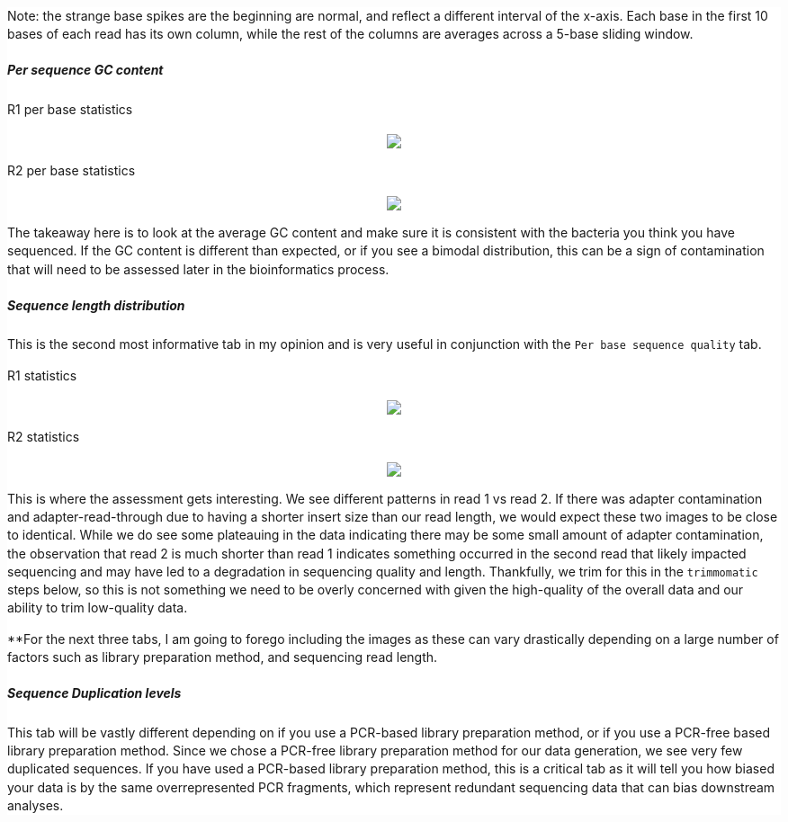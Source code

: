 Note: the strange base spikes are the beginning are normal, and reflect a different interval of the x-axis. Each base in the first 10 bases of each read has its own column, while the rest of the columns are averages across a 5-base sliding window. 

##### Per sequence GC content

R1 per base statistics
<p align="center">
<img src="Images/fastqc_r1_per_sequence_gc_content.png" width="800" align="center"> 
</p>

R2 per base statistics
<p align="center">
<img src="Images/fastqc_r2_per_sequence_gc_content.png" width="800" align="center"> 
</p>

The takeaway here is to look at the average GC content and make sure it is consistent with the bacteria you think you have sequenced. If the GC content is different than expected, or if you see a bimodal distribution, this can be a sign of contamination that will need to be assessed later in the bioinformatics process.

##### Sequence length distribution

This is the second most informative tab in my opinion and is very useful in conjunction with the `Per base sequence quality` tab. 

R1 statistics
<p align="center">
<img src="Images/fastqc_r1_length.png" width="800" align="center"> 
</p>

R2 statistics
<p align="center">
<img src="Images/fastqc_r2_length.png" width="800" align="center"> 
</p>

This is where the assessment gets interesting. We see different patterns in read 1 vs read 2. If there was adapter contamination and adapter-read-through due to having a shorter insert size than our read length, we would expect these two images to be close to identical. While we do see some plateauing in the data indicating there may be some small amount of adapter contamination, the observation that read 2 is much shorter than read 1 indicates something occurred in the second read that likely impacted sequencing and may have led to a degradation in sequencing quality and length. Thankfully, we trim for this in the `trimmomatic` steps below, so this is not something we need to be overly concerned with given the high-quality of the overall data and our ability to trim low-quality data.  

**For the next three tabs, I am going to forego including the images as these can vary drastically depending on a large number of factors such as library preparation method, and sequencing read length. 

##### Sequence Duplication levels
This tab will be vastly different depending on if you use a PCR-based library preparation method, or if you use a PCR-free based library preparation method. Since we chose a PCR-free library preparation method for our data generation, we see very few duplicated sequences. If you have used a PCR-based library preparation method, this is a critical tab as it will tell you how biased your data is by the same overrepresented PCR fragments, which represent redundant sequencing data that can bias downstream analyses. 
